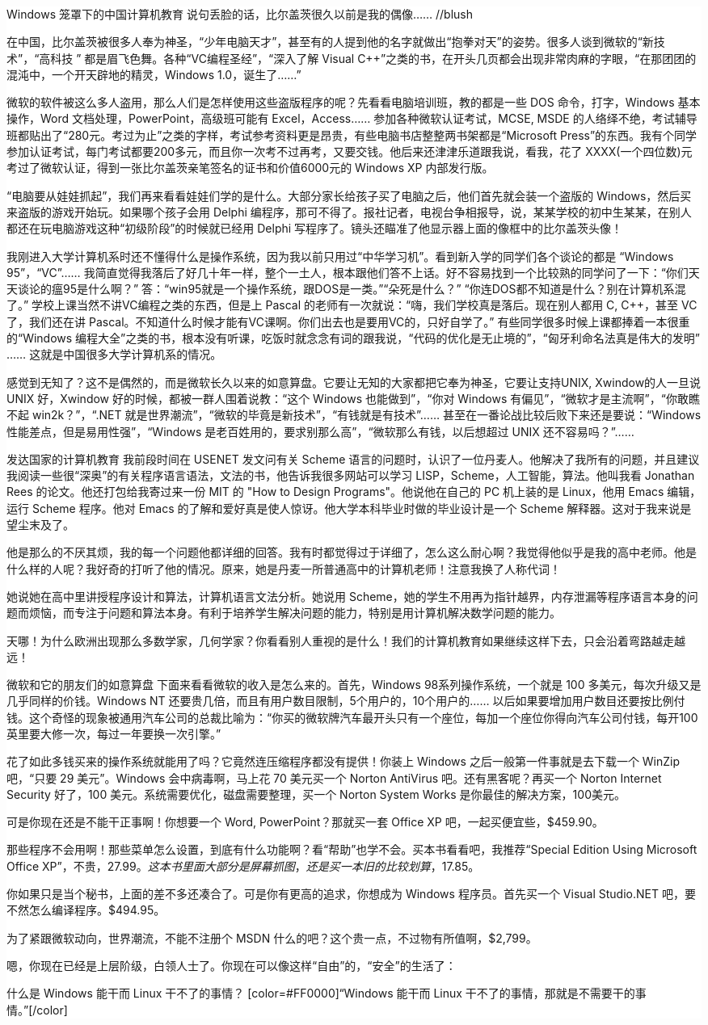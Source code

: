 Windows 笼罩下的中国计算机教育
说句丢脸的话，比尔盖茨很久以前是我的偶像…… //blush

在中国，比尔盖茨被很多人奉为神圣，“少年电脑天才”，甚至有的人提到他的名字就做出“抱拳对天”的姿势。很多人谈到微软的“新技术”，“高科技 ” 都是眉飞色舞。各种“VC编程圣经”，“深入了解 Visual C++”之类的书，在开头几页都会出现非常肉麻的字眼，“在那团团的混沌中，一个开天辟地的精灵，Windows 1.0，诞生了……”

微软的软件被这么多人盗用，那么人们是怎样使用这些盗版程序的呢？先看看电脑培训班，教的都是一些 DOS 命令，打字，Windows 基本操作，Word 文档处理，PowerPoint，高级班可能有 Excel，Access…… 参加各种微软认证考试，MCSE, MSDE 的人络绎不绝，考试辅导班都贴出了“280元。考过为止”之类的字样，考试参考资料更是昂贵，有些电脑书店整整两书架都是“Microsoft Press”的东西。我有个同学参加认证考试，每门考试都要200多元，而且你一次考不过再考，又要交钱。他后来还津津乐道跟我说，看我，花了 XXXX(一个四位数)元考过了微软认证，得到一张比尔盖茨亲笔签名的证书和价值6000元的 Windows XP 内部发行版。

“电脑要从娃娃抓起”，我们再来看看娃娃们学的是什么。大部分家长给孩子买了电脑之后，他们首先就会装一个盗版的 Windows，然后买来盗版的游戏开始玩。如果哪个孩子会用 Delphi 编程序，那可不得了。报社记者，电视台争相报导，说，某某学校的初中生某某，在别人都还在玩电脑游戏这种“初级阶段”的时候就已经用 Delphi 写程序了。镜头还瞄准了他显示器上面的像框中的比尔盖茨头像！

我刚进入大学计算机系时还不懂得什么是操作系统，因为我以前只用过“中华学习机”。看到新入学的同学们各个谈论的都是 “Windows 95”，“VC”…… 我简直觉得我落后了好几十年一样，整个一土人，根本跟他们答不上话。好不容易找到一个比较熟的同学问了一下：“你们天天谈论的瘟95是什么啊？” 答：“win95就是一个操作系统，跟DOS是一类。”“朵死是什么？” “你连DOS都不知道是什么？别在计算机系混了。” 学校上课当然不讲VC编程之类的东西，但是上 Pascal 的老师有一次就说：“嗨，我们学校真是落后。现在别人都用 C, C++，甚至 VC 了，我们还在讲 Pascal。不知道什么时候才能有VC课啊。你们出去也是要用VC的，只好自学了。” 有些同学很多时候上课都捧着一本很重的“Windows 编程大全”之类的书，根本没有听课，吃饭时就念念有词的跟我说，“代码的优化是无止境的”，“匈牙利命名法真是伟大的发明” …… 这就是中国很多大学计算机系的情况。

感觉到无知了？这不是偶然的，而是微软长久以来的如意算盘。它要让无知的大家都把它奉为神圣，它要让支持UNIX, Xwindow的人一旦说 UNIX 好，Xwindow 好的时候，都被一群人围着说教：“这个 Windows 也能做到”，“你对 Windows 有偏见”，“微软才是主流啊”，“你敢瞧不起 win2k？”，“.NET 就是世界潮流”，“微软的毕竟是新技术”，“有钱就是有技术”…… 甚至在一番论战比较后败下来还是要说：“Windows 性能差点，但是易用性强”，“Windows 是老百姓用的，要求别那么高”，“微软那么有钱，以后想超过 UNIX 还不容易吗？”……

发达国家的计算机教育
我前段时间在 USENET 发文问有关 Scheme 语言的问题时，认识了一位丹麦人。他解决了我所有的问题，并且建议我阅读一些很“深奥”的有关程序语言语法，文法的书，他告诉我很多网站可以学习 LISP，Scheme，人工智能，算法。他叫我看 Jonathan Rees 的论文。他还打包给我寄过来一份 MIT 的 "How to Design Programs"。他说他在自己的 PC 机上装的是 Linux，他用 Emacs 编辑，运行 Scheme 程序。他对 Emacs 的了解和爱好真是使人惊讶。他大学本科毕业时做的毕业设计是一个 Scheme 解释器。这对于我来说是望尘末及了。

他是那么的不厌其烦，我的每一个问题他都详细的回答。我有时都觉得过于详细了，怎么这么耐心啊？我觉得他似乎是我的高中老师。他是什么样的人呢？我好奇的打听了他的情况。原来，她是丹麦一所普通高中的计算机老师！注意我换了人称代词！

她说她在高中里讲授程序设计和算法，计算机语言文法分析。她说用 Scheme，她的学生不用再为指针越界，内存泄漏等程序语言本身的问题而烦恼，而专注于问题和算法本身。有利于培养学生解决问题的能力，特别是用计算机解决数学问题的能力。

天哪！为什么欧洲出现那么多数学家，几何学家？你看看别人重视的是什么！我们的计算机教育如果继续这样下去，只会沿着弯路越走越远！

微软和它的朋友们的如意算盘
下面来看看微软的收入是怎么来的。首先，Windows 98系列操作系统，一个就是 100 多美元，每次升级又是几乎同样的价钱。Windows NT 还要贵几倍，而且有用户数目限制，5个用户的，10个用户的…… 以后如果要增加用户数目还要按比例付钱。这个奇怪的现象被通用汽车公司的总裁比喻为：“你买的微软牌汽车最开头只有一个座位，每加一个座位你得向汽车公司付钱，每开100英里要大修一次，每过一年要换一次引擎。”

花了如此多钱买来的操作系统就能用了吗？它竟然连压缩程序都没有提供！你装上 Windows 之后一般第一件事就是去下载一个 WinZip 吧，“只要 29 美元”。Windows 会中病毒啊，马上花 70 美元买一个 Norton AntiVirus 吧。还有黑客呢？再买一个 Norton Internet Security 好了，100 美元。系统需要优化，磁盘需要整理，买一个 Norton System Works 是你最佳的解决方案，100美元。

可是你现在还是不能干正事啊！你想要一个 Word, PowerPoint？那就买一套 Office XP 吧，一起买便宜些，$459.90。

那些程序不会用啊！那些菜单怎么设置，到底有什么功能啊？看“帮助”也学不会。买本书看看吧，我推荐“Special Edition Using Microsoft Office XP”，不贵，$27.99。这本书里面大部分是屏幕抓图，还是买一本旧的比较划算，$17.85。

你如果只是当个秘书，上面的差不多还凑合了。可是你有更高的追求，你想成为 Windows 程序员。首先买一个 Visual Studio.NET 吧，要不然怎么编译程序。$494.95。

为了紧跟微软动向，世界潮流，不能不注册个 MSDN 什么的吧？这个贵一点，不过物有所值啊，$2,799。

嗯，你现在已经是上层阶级，白领人士了。你现在可以像这样“自由”的，“安全”的生活了：

什么是 Windows 能干而 Linux 干不了的事情？
[color=#FF0000]“Windows 能干而 Linux 干不了的事情，那就是不需要干的事情。”[/color]
